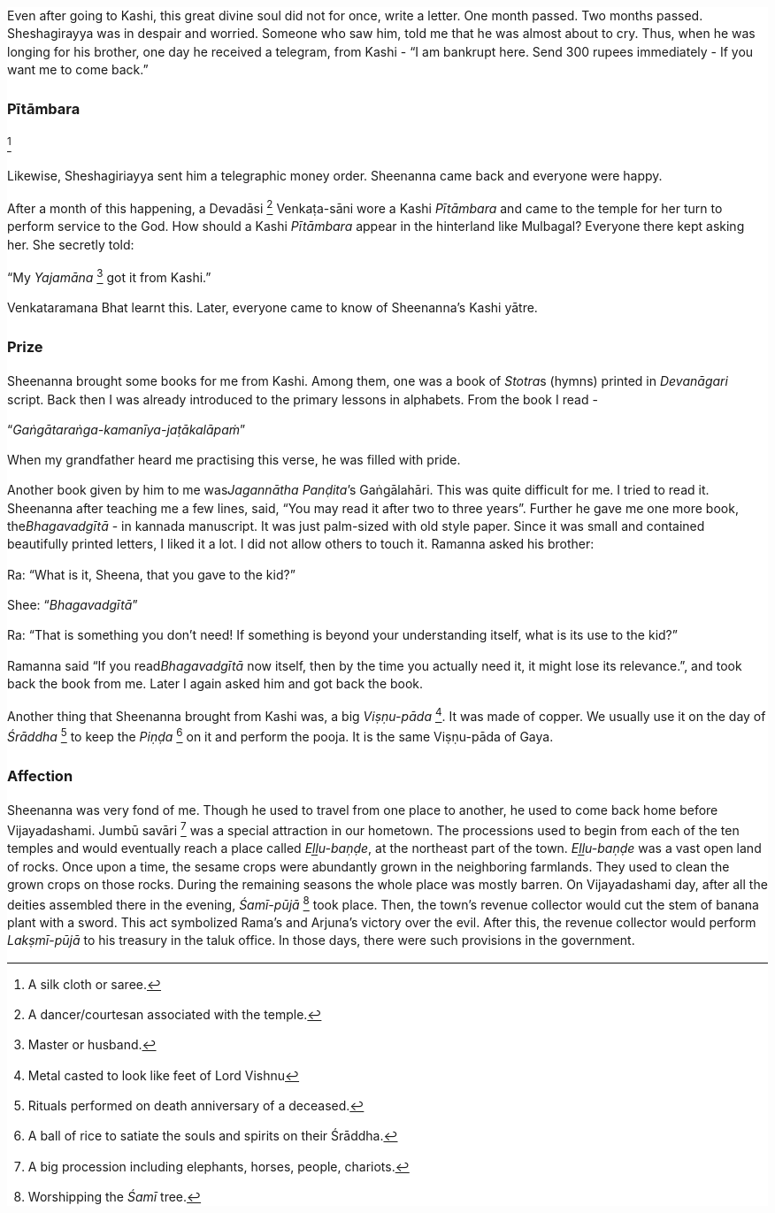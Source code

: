 Even after going to Kashi, this great divine soul did not for once, write a letter. One month passed. Two months passed. Sheshagirayya was in despair and worried. Someone who saw him, told me that he was almost about to cry. Thus, when he was longing for his brother, one day he received a telegram, from Kashi - “I am bankrupt here. Send 300 rupees immediately - If you want me to come back.”

### Pītāmbara
[^2.3]

Likewise, Sheshagiriayya sent him a telegraphic money order. Sheenanna came back and everyone were happy.

After a month of this happening, a Devadāsi
[^2.4] Venkaṭa-sāni wore a Kashi *Pītāmbara* and came to the temple for her turn to perform service to the God. How should a Kashi *Pītāmbara* appear in the hinterland like Mulbagal? Everyone there kept asking her. She secretly told:

“My *Yajamāna*
[^2.5] got it from Kashi.”

Venkataramana Bhat learnt this. Later, everyone came to know of Sheenanna’s Kashi yātre.

### Prize

Sheenanna brought some books for me from Kashi. Among them, one was a book of *Stotra*s (hymns) printed in *Devanāgari* script. Back then I was already introduced to the primary lessons in alphabets. From the book I read -

“*Gaṅgātaraṅga-kamanīya-jaṭākalāpaṁ*”

When my grandfather heard me practising this verse, he was filled with pride.

Another book given by him to me was*Jagannātha* *Panḍita*’s Gaṅgālahāri. This was quite difficult for me. I tried to read it. Sheenanna after teaching me a few lines, said, “You may read it after two to three years”. Further he gave me one more book, the*Bhagavadgītā* - in kannada manuscript. It was just palm-sized with old style paper. Since it was small and contained beautifully printed letters, I liked it a lot. I did not allow others to touch it. Ramanna asked his brother:

Ra: “What is it, Sheena, that you gave to the kid?”

Shee: “*Bhagavadgītā*”

Ra: “That is something you don’t need! If something is beyond your understanding itself, what is its use to the kid?”

Ramanna said “If you read*Bhagavadgītā* now itself, then by the time you actually need it, it might lose its relevance.”, and took back the book from me. Later I again asked him and got back the book.

Another thing that Sheenanna brought from Kashi was, a big *Viṣṇu-pāda*
[^2.6]. It was made of copper. We usually use it on the day of *Śrāddha*
[^2.7] to keep the *Piṇḍa*
[^2.8] on it and perform the pooja. It is the same Viṣṇu-pāda of Gaya.

### Affection

Sheenanna was very fond of me. Though he used to travel from one place to another, he used to come back home before Vijayadashami. Jumbū savāri
[^2.9] was a special attraction in our hometown. The processions used to begin from each of the ten temples and would eventually reach a place called *Eḻḻu-baṇḍe*, at the northeast part of the town. *Eḻḻu-baṇḍe* was a vast open land of rocks. Once upon a time, the sesame crops were abundantly grown in the neighboring farmlands. They used to clean the grown crops on those rocks. During the remaining seasons the whole place was mostly barren. On Vijayadashami day, after all the deities assembled there in the evening, *Śamī-pūjā*
[^2.10] took place. Then, the town’s revenue collector would cut the stem of banana plant with a sword. This act symbolized Rama’s and Arjuna’s victory over the evil. After this, the revenue collector would perform *Lakṣmī*-*pūjā* to his treasury in the taluk office. In those days, there were such provisions in the government.


[^1.1]: It is customs, in which you take a bath and wear an attire that is solely used for either pooja activities or cooking activities. This is to ensure that cleanliness and sanctity is maintained in the process.
[^1.2]: In colloquial language Mad Guy!
[^1.3]: Unlike English, kannada has two versions of ‘she’ one ‘avalu’ which is disrespectful, other ‘avaru’ which is invariably used as mark of respect to both genders.
[^2.1]: Yatre is pilgrimage. Most hindus for centuries follow a custom of travelling to Kashi, a holy city in Uttar Pradesh and take the blessings of Lord Shiva.
[^2.2]: Vibhuti is sacred ash worn on body to ward off evil. Rudrakshi is a seed from which a garland is made and worn.
[^2.3]: A silk cloth or saree.
[^2.4]: A dancer/courtesan associated with the temple.
[^2.5]: Master or husband.
[^2.6]: Metal casted to look like feet of Lord Vishnu
[^2.7]: Rituals performed on death anniversary of a deceased.
[^2.8]: A ball of rice to satiate the souls and spirits on their Śrāddha.
[^2.9]: A big procession including elephants, horses, people, chariots.
[^2.10]: Worshipping the *Śamī* tree.
[^2.11]: Worth 1/16^(th) of a rupee.
[^3.1]: A type literary event
[^3.2]: A type of Carnatic musical composition.
[^4.1]: Person who has a good sense of aesthetics.
[^4.2]: A platform to sit surrounding the Pipal tree under which you can get good shade. Usually they are present in most south Indian temples which also houses some nava-graha and Naga(snake) deities.
[^4.3]: A string of *Rudrākṣi* seed worn around the neck.
[^4.4]: A cloth worn on the shoulders, with śrī-rama written all over it.
[^4.5]: Five basic elements of nature, earth, water, air, fire, sky. They form the cosmic creation into which it is believed that soul will eventually merge with it after death.
[^4.6]: Part of the town, where mostly the people from brahmin community lived.
[^4.7]: Father’s younger brother.